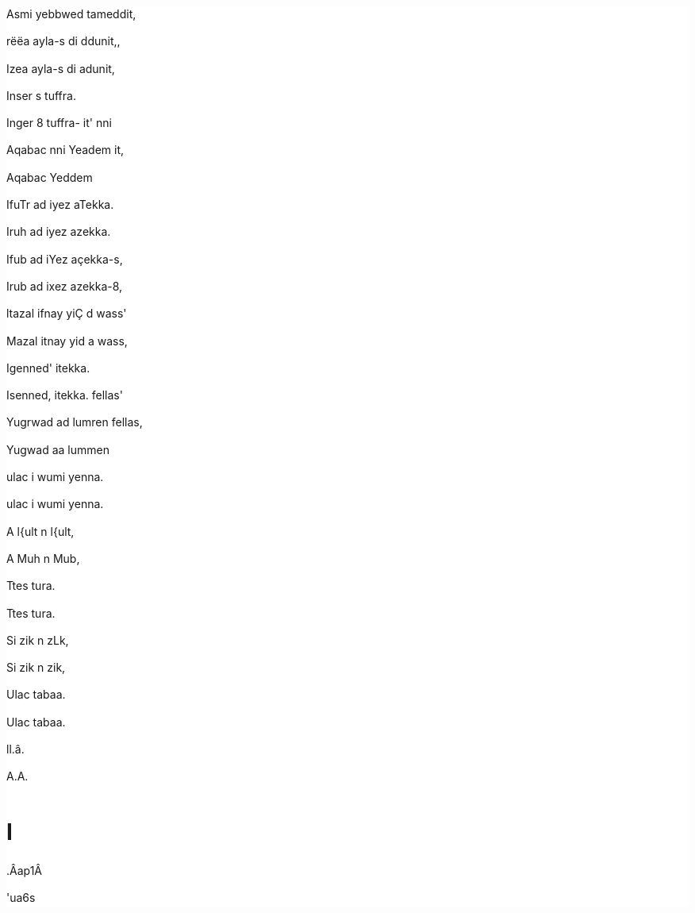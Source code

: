 <unk>Asmi yebbwed tameddit,</unk>

<unk>rëëa ayla-s di ddunit,,</unk>

<unk>Izea ayla-s di adunit,</unk>

<unk>Inser s tuffra.</unk>

<unk>Inger 8 tuffra- it' nni</unk>

<unk>Aqabac nni Yeadem it,</unk>

<unk>Aqabac Yeddem</unk>

<unk>IfuTr ad iyez aTekka.</unk>

<unk>Iruh ad iyez azekka.</unk>

<unk>Ifub ad iYez açekka-s,</unk>

<unk>Irub ad ixez azekka-8,</unk>

<unk>ltazal ifnay yiÇ d wass'</unk>

<unk>Mazal itnay yid a wass,</unk>

<unk>Igenned' itekka.</unk>

<unk>Isenned, itekka. fellas'</unk>

<unk>Yugrwad ad lumren fellas,</unk>

<unk>Yugwad aa lummen</unk>

<unk>ulac i wumi yenna.</unk>

<unk>ulac i wumi yenna.</unk>

<unk>A l{ult n l{ult,</unk>

<unk>A Muh n Mub,</unk>

<unk>Ttes tura.</unk>

<unk>Ttes tura.</unk>

<unk>Si zik n zLk,</unk>

<unk>Si zik n zik,</unk>

<unk>Ulac tabaa.</unk>

<unk>Ulac tabaa.</unk>

<unk>ll.â.</unk>

<unk>A.A.</unk>
# I

<unk>.Âap1Â</unk>

<unk>'ua6s</unk>
